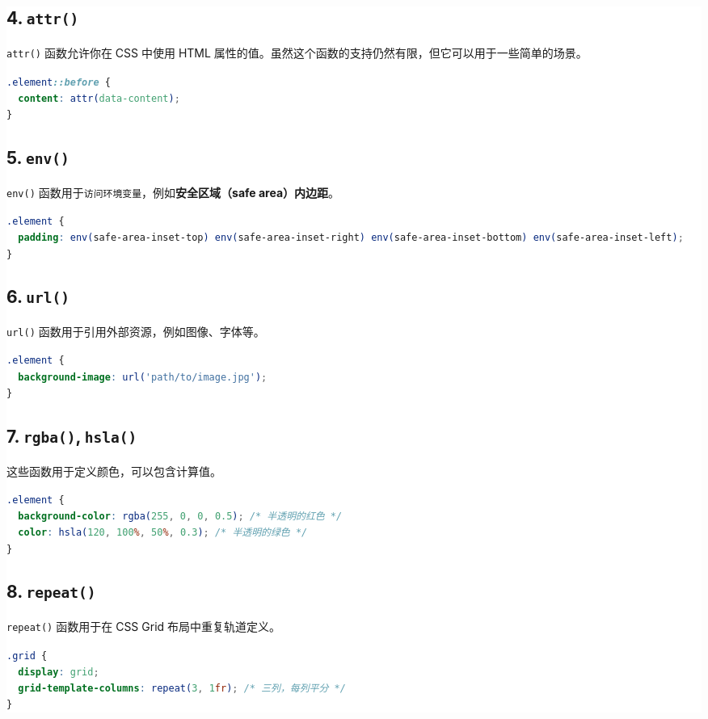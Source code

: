 

## 4. `attr()`

`attr()` 函数允许你在 CSS 中使用 HTML 属性的值。虽然这个函数的支持仍然有限，但它可以用于一些简单的场景。

```css
.element::before {
  content: attr(data-content);
}
```

## 5. `env()`

`env()` 函数用于`访问环境变量`，例如**安全区域（safe area）内边距**。

```css
.element {
  padding: env(safe-area-inset-top) env(safe-area-inset-right) env(safe-area-inset-bottom) env(safe-area-inset-left);
}
```

## 6. `url()`

`url()` 函数用于引用外部资源，例如图像、字体等。

```css
.element {
  background-image: url('path/to/image.jpg');
}
```

## 7. `rgba()`, `hsla()`

这些函数用于定义颜色，可以包含计算值。

```css
.element {
  background-color: rgba(255, 0, 0, 0.5); /* 半透明的红色 */
  color: hsla(120, 100%, 50%, 0.3); /* 半透明的绿色 */
}
```

## 8. `repeat()`

`repeat()` 函数用于在 CSS Grid 布局中重复轨道定义。

```css
.grid {
  display: grid;
  grid-template-columns: repeat(3, 1fr); /* 三列，每列平分 */
}
```
